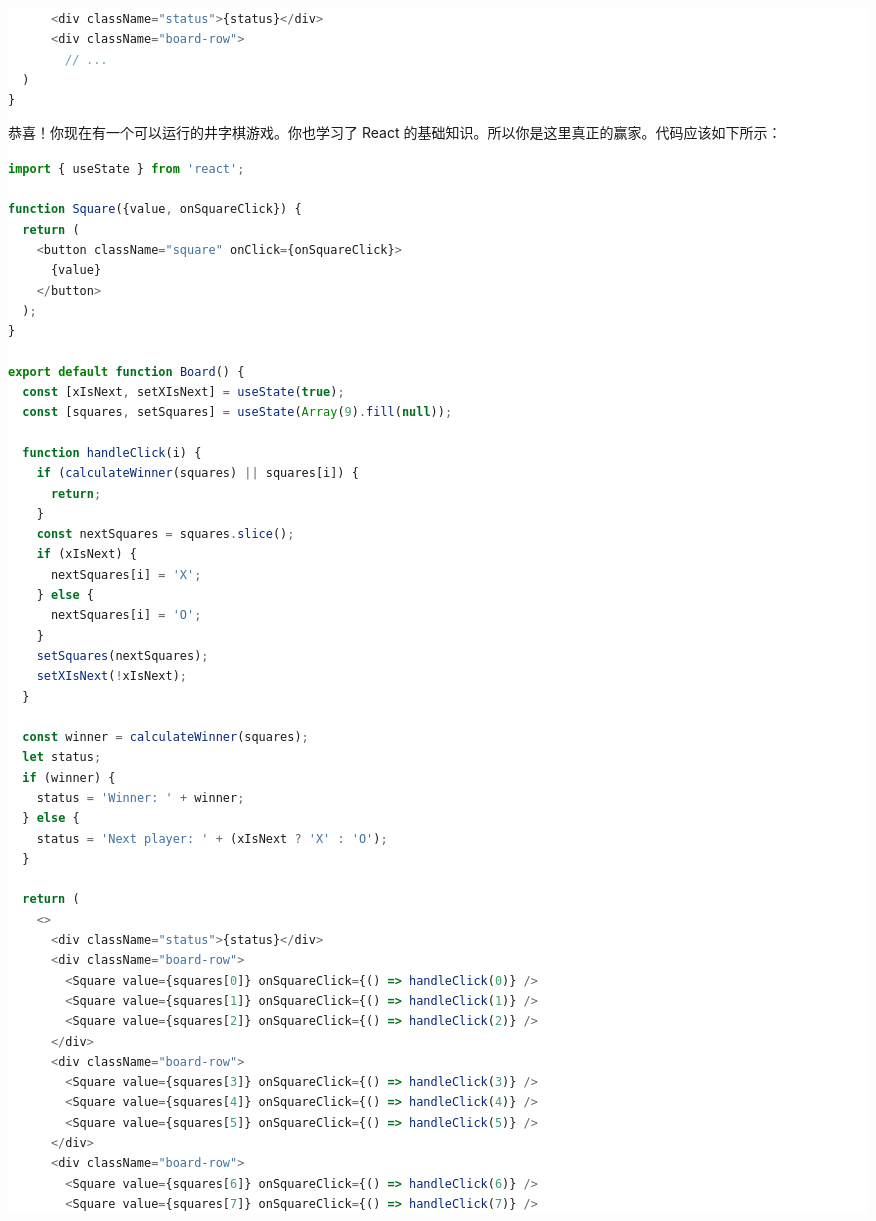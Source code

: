 ```js {3-9,13}
      <div className="status">{status}</div>
      <div className="board-row">
        // ...
  )
}
```

恭喜！你现在有一个可以运行的井字棋游戏。你也学习了 React 的基础知识。所以你是这里真正的赢家。代码应该如下所示：

<Sandpack>

```js App.js
import { useState } from 'react';

function Square({value, onSquareClick}) {
  return (
    <button className="square" onClick={onSquareClick}>
      {value}
    </button>
  );
}

export default function Board() {
  const [xIsNext, setXIsNext] = useState(true);
  const [squares, setSquares] = useState(Array(9).fill(null));

  function handleClick(i) {
    if (calculateWinner(squares) || squares[i]) {
      return;
    }
    const nextSquares = squares.slice();
    if (xIsNext) {
      nextSquares[i] = 'X';
    } else {
      nextSquares[i] = 'O';
    }
    setSquares(nextSquares);
    setXIsNext(!xIsNext);
  }

  const winner = calculateWinner(squares);
  let status;
  if (winner) {
    status = 'Winner: ' + winner;
  } else {
    status = 'Next player: ' + (xIsNext ? 'X' : 'O');
  }

  return (
    <>
      <div className="status">{status}</div>
      <div className="board-row">
        <Square value={squares[0]} onSquareClick={() => handleClick(0)} />
        <Square value={squares[1]} onSquareClick={() => handleClick(1)} />
        <Square value={squares[2]} onSquareClick={() => handleClick(2)} />
      </div>
      <div className="board-row">
        <Square value={squares[3]} onSquareClick={() => handleClick(3)} />
        <Square value={squares[4]} onSquareClick={() => handleClick(4)} />
        <Square value={squares[5]} onSquareClick={() => handleClick(5)} />
      </div>
      <div className="board-row">
        <Square value={squares[6]} onSquareClick={() => handleClick(6)} />
        <Square value={squares[7]} onSquareClick={() => handleClick(7)} />
```
